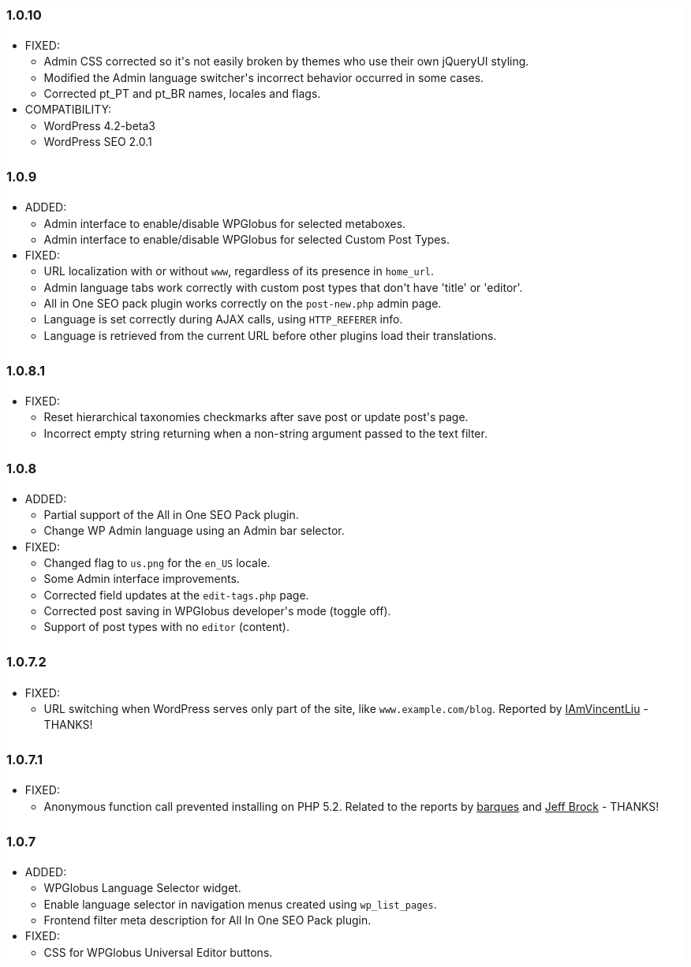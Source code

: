 ### 1.0.10 ###
* FIXED:
	* Admin CSS corrected so it's not easily broken by themes who use their own jQueryUI styling.
	* Modified the Admin language switcher's incorrect behavior occurred in some cases.
	* Corrected pt_PT and pt_BR names, locales and flags.
* COMPATIBILITY:
	* WordPress 4.2-beta3
	* WordPress SEO 2.0.1
	
### 1.0.9 ###
* ADDED:
	* Admin interface to enable/disable WPGlobus for selected metaboxes.
	* Admin interface to enable/disable WPGlobus for selected Custom Post Types.
* FIXED:
	* URL localization with or without `www`, regardless of its presence in `home_url`.
	* Admin language tabs work correctly with custom post types that don't have 'title' or 'editor'.
	* All in One SEO pack plugin works correctly on the `post-new.php` admin page.
	* Language is set correctly during AJAX calls, using `HTTP_REFERER` info.
	* Language is retrieved from the current URL before other plugins load their translations.
	
### 1.0.8.1 ###
* FIXED:
	* Reset hierarchical taxonomies checkmarks after save post or update post's page.
	* Incorrect empty string returning when a non-string argument passed to the text filter.

### 1.0.8 ###
* ADDED:
	* Partial support of the All in One SEO Pack plugin.
	* Change WP Admin language using an Admin bar selector.
* FIXED:
	* Changed flag to `us.png` for the `en_US` locale.
	* Some Admin interface improvements.
	* Corrected field updates at the `edit-tags.php` page.
	* Corrected post saving in WPGlobus developer's mode (toggle off).
	* Support of post types with no `editor` (content).

### 1.0.7.2 ###
* FIXED:
	* URL switching when WordPress serves only part of the site, like `www.example.com/blog`. Reported by [IAmVincentLiu](https://wordpress.org/support/profile/iamvincentliu) - THANKS!

### 1.0.7.1 ###
* FIXED:
	* Anonymous function call prevented installing on PHP 5.2. Related to the reports by [barques](https://wordpress.org/support/profile/barques) and [Jeff Brock](https://wordpress.org/support/profile/jeffbrockstudio) - THANKS!

### 1.0.7 ###
* ADDED:
	* WPGlobus Language Selector widget.
	* Enable language selector in navigation menus created using `wp_list_pages`.
	* Frontend filter meta description for All In One SEO Pack plugin.
* FIXED:
	* CSS for WPGlobus Universal Editor buttons.
